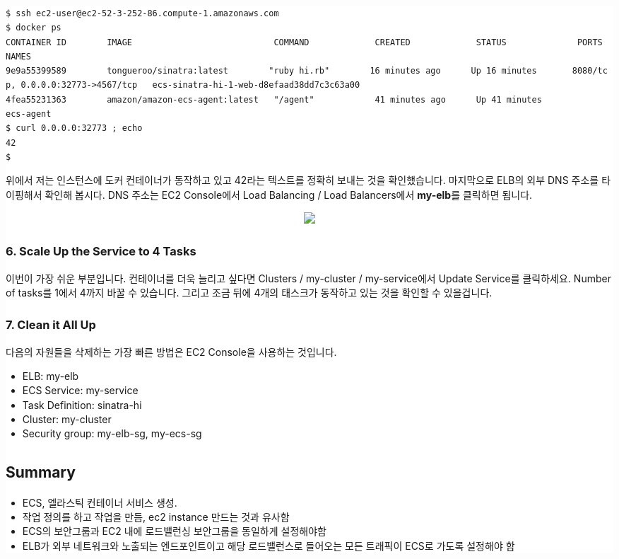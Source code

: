 ```
$ ssh ec2-user@ec2-52-3-252-86.compute-1.amazonaws.com
$ docker ps
CONTAINER ID        IMAGE                            COMMAND             CREATED             STATUS              PORTS                               NAMES
9e9a55399589        tongueroo/sinatra:latest        "ruby hi.rb"        16 minutes ago      Up 16 minutes       8080/tcp, 0.0.0.0:32773->4567/tcp   ecs-sinatra-hi-1-web-d8efaad38dd7c3c63a00
4fea55231363        amazon/amazon-ecs-agent:latest   "/agent"            41 minutes ago      Up 41 minutes                                           ecs-agent
$ curl 0.0.0.0:32773 ; echo
42
$
```

위에서 저는 인스턴스에 도커 컨테이너가 동작하고 있고 42라는 텍스트를 정확히 보내는 것을 확인했습니다.  마지막으로 ELB의 외부 DNS 주소를 타이핑해서 확인해 봅시다. DNS 주소는 EC2 Console에서 Load Balancing / Load Balancers에서 <b>my-elb</b>를 클릭하면 됩니다.
<center>
<img src="https://miro.medium.com/max/3504/1*izgeqwpFp9jzHxWWvEvNRg.png"/>
</center>

### 6. Scale Up the Service to 4 Tasks
이번이 가장 쉬운 부분입니다. 컨테이너를 더욱 늘리고 싶다면 Clusters / my-cluster / my-service에서 Update Service를 클릭하세요. Number of tasks를 1에서 4까지 바꿀 수 있습니다. 그리고 조금 뒤에 4개의 태스크가 동작하고 있는 것을 확인할 수 있을겁니다.

### 7. Clean it All Up
다음의 자원들을 삭제하는 가장 빠른 방법은 EC2 Console을 사용하는 것입니다.
* ELB: my-elb
* ECS Service: my-service
* Task Definition: sinatra-hi
* Cluster: my-cluster
* Security group: my-elb-sg, my-ecs-sg

## Summary
* ECS, 엘라스틱 컨테이너 서비스 생성.
* 작업 정의를 하고 작업을 만듬, ec2 instance 만드는 것과 유사함
* ECS의 보안그룹과 EC2 내에 로드밸런싱 보안그룹을 동일하게 설정해야함
* ELB가 외부 네트워크와 노출되는 엔드포인트이고 해당 로드밸런스로 들어오는 모든 트래픽이 ECS로 가도록 설정해야 함
